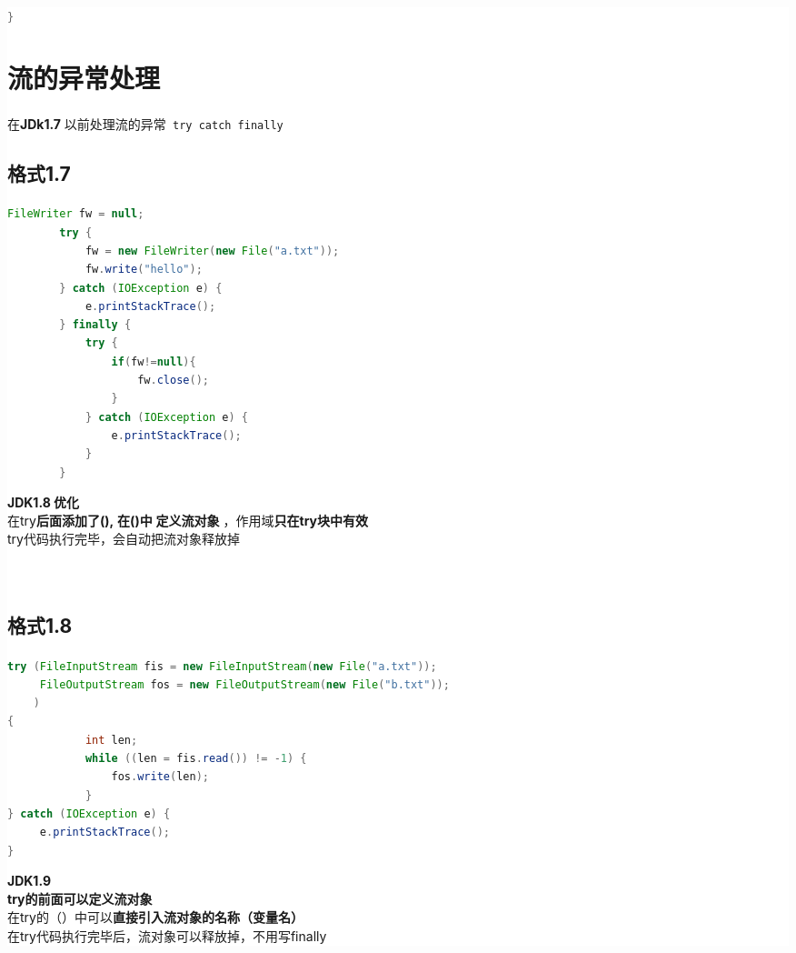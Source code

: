 ```java
}
```



# 流的异常处理

在**JDk1.7** 以前处理流的异常` try catch finally`<br />

## **格式1.7** 

```java
FileWriter fw = null;
        try {
            fw = new FileWriter(new File("a.txt"));
            fw.write("hello");
        } catch (IOException e) {
            e.printStackTrace();
        } finally {
            try {
                if(fw!=null){
                    fw.close();
                }
            } catch (IOException e) {
                e.printStackTrace();
            }
        }
```


**JDK1.8 优化** <br />在try**后面添加了(),** **在()中** **定义流对象** ，作用域**只在try块中有效** <br />try代码执行完毕，会自动把流对象释放掉<br />​<br /><br />

## 格式1.8

```java
try (FileInputStream fis = new FileInputStream(new File("a.txt"));
     FileOutputStream fos = new FileOutputStream(new File("b.txt"));
    )
{
            int len;
            while ((len = fis.read()) != -1) {
                fos.write(len);
            }
} catch (IOException e) {
     e.printStackTrace();
}
```



**JDK1.9** <br />**try的前面可以定义流对象** <br />在try的（）中可以**直接引入流对象的名称（变量名）** <br />在try代码执行完毕后，流对象可以释放掉，不用写finally<br />

